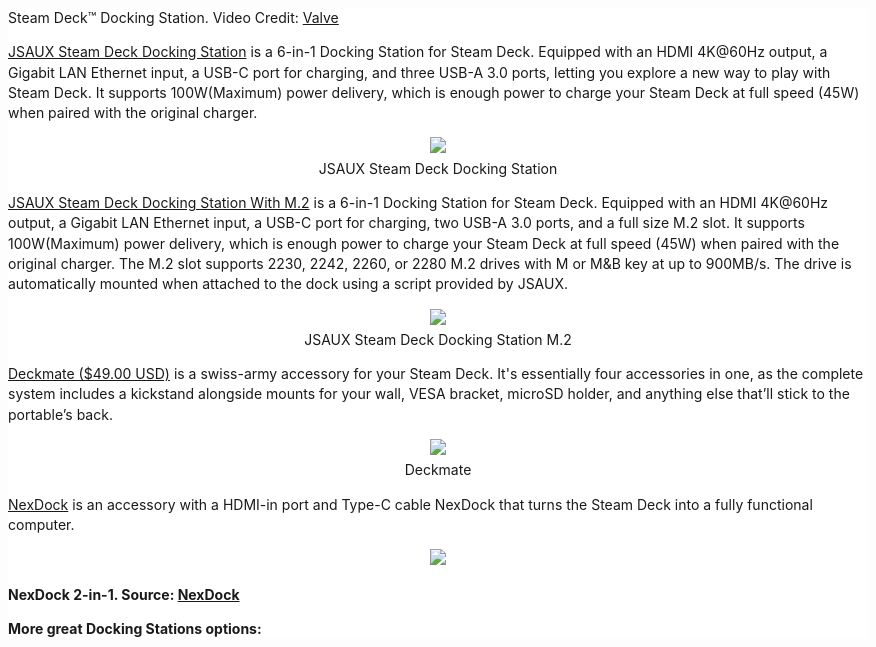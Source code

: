 <video src="https://user-images.githubusercontent.com/45159366/194502961-f59f60ca-fa18-4ea7-ad6a-99bc7f63f667.mp4" controls="controls" style="max-width: 730px;">
</video>

Steam Deck™ Docking Station. Video Credit: [Valve](https://store.steampowered.com/steamdeckdock)

[JSAUX Steam Deck Docking Station](https://www.jsaux.com/products/upgraded-docking-station-for-steam-deck) is a 6-in-1 Docking Station for Steam Deck. Equipped with an HDMI 4K@60Hz output, a Gigabit LAN Ethernet input, a USB-C port for charging, and three USB-A 3.0 ports, letting you explore a new way to play with Steam Deck. It supports 100W(Maximum) power delivery, which is enough power to charge your Steam Deck at full speed (45W) when paired with the original charger.

<p align="center">
  <img src="https://user-images.githubusercontent.com/45159366/186289763-9eca1e86-ed13-4cd4-a1ce-c4e433442d78.png">
  <br />
    JSAUX Steam Deck Docking Station
</p>

[JSAUX Steam Deck Docking Station With M.2](https://www.jsaux.com/products/m-2-docking-station-for-steam-deck-hb0604) is a 6-in-1 Docking Station for Steam Deck. Equipped with an HDMI 4K@60Hz output, a Gigabit LAN Ethernet input, a USB-C port for charging, two USB-A 3.0 ports, and a full size M.2 slot. It supports 100W(Maximum) power delivery, which is enough power to charge your Steam Deck at full speed (45W) when paired with the original charger. The M.2 slot supports 2230, 2242, 2260, or 2280 M.2 drives with M or M&B key at up to 900MB/s. The drive is automatically mounted when attached to the dock using a script provided by JSAUX.

<p align="center">
  <img src="https://user-images.githubusercontent.com/88871218/193434546-dac68ed0-02d5-44d2-a1cf-7244d0792f74.png">
  <br />
    JSAUX Steam Deck Docking Station M.2
</p>

[Deckmate ($49.00 USD)](https://deckmate.me/) is a swiss-army accessory for your Steam Deck. It's essentially four accessories in one, as the complete system includes a kickstand alongside mounts for your wall, VESA bracket, microSD holder, and anything else that’ll stick to the portable’s back.

<p align="center">
  <img src="https://user-images.githubusercontent.com/45159366/198820996-01f793bd-8749-453f-99c9-810c22138429.png">
  <br />
    Deckmate
</p>

[NexDock](https://nexdock.com/features/) is an accessory with a HDMI-in port and Type-C cable NexDock that turns the Steam Deck into a fully functional computer.

<p align="center">
  <img src="https://user-images.githubusercontent.com/45159366/163284895-74fdfeaa-54df-4d7c-8e79-6117ca40b794.jpg">
  <br />
</p>

**NexDock 2-in-1. Source: [NexDock](https://nexdock.com/features/)**

**More great Docking Stations options:**
